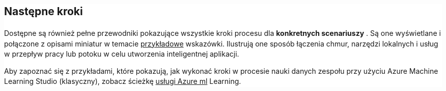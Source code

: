 ## <a name="next-steps"></a>Następne kroki

Dostępne są również pełne przewodniki pokazujące wszystkie kroki procesu dla **konkretnych scenariuszy** . Są one wyświetlane i połączone z opisami miniatur w temacie [przykładowe](walkthroughs.md) wskazówki. Ilustrują one sposób łączenia chmur, narzędzi lokalnych i usług w przepływ pracy lub potoku w celu utworzenia inteligentnej aplikacji. 

Aby zapoznać się z przykładami, które pokazują, jak wykonać kroki w procesie nauki danych zespołu przy użyciu Azure Machine Learning Studio (klasyczny), zobacz ścieżkę [usługi Azure ml](https://docs.microsoft.com/azure/machine-learning/team-data-science-process/) Learning.
